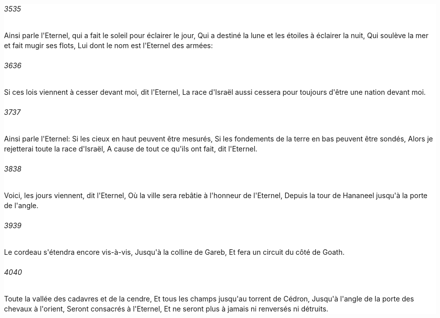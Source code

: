 ###### 3535
Ainsi parle l'Eternel, qui a fait le soleil pour éclairer le jour, Qui a destiné la lune et les étoiles à éclairer la nuit, Qui soulève la mer et fait mugir ses flots, Lui dont le nom est l'Eternel des armées:
###### 3636
Si ces lois viennent à cesser devant moi, dit l'Eternel, La race d'Israël aussi cessera pour toujours d'être une nation devant moi.
###### 3737
Ainsi parle l'Eternel: Si les cieux en haut peuvent être mesurés, Si les fondements de la terre en bas peuvent être sondés, Alors je rejetterai toute la race d'Israël, A cause de tout ce qu'ils ont fait, dit l'Eternel.
###### 3838
Voici, les jours viennent, dit l'Eternel, Où la ville sera rebâtie à l'honneur de l'Eternel, Depuis la tour de Hananeel jusqu'à la porte de l'angle.
###### 3939
Le cordeau s'étendra encore vis-à-vis, Jusqu'à la colline de Gareb, Et fera un circuit du côté de Goath.
###### 4040
Toute la vallée des cadavres et de la cendre, Et tous les champs jusqu'au torrent de Cédron, Jusqu'à l'angle de la porte des chevaux à l'orient, Seront consacrés à l'Eternel, Et ne seront plus à jamais ni renversés ni détruits.
